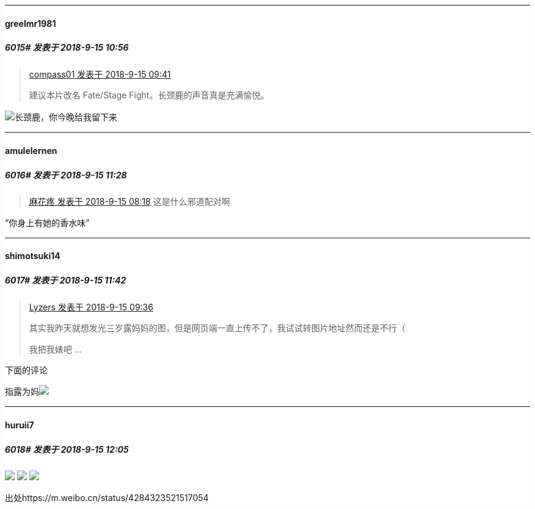 
-----

####  greelmr1981  
##### 6015#       发表于 2018-9-15 10:56


<blockquote><a href="httphttps://bbs.saraba1st.com/2b/forum.php?mod=redirect&amp;goto=findpost&amp;pid=40963907&amp;ptid=1499843" target="_blank">compass01 发表于 2018-9-15 09:41</a>

建议本片改名 Fate/Stage Fight。长颈鹿的声音真是充满愉悦。</blockquote>
<img src="https://static.saraba1st.com/image/smiley/face2017/028.png" referrerpolicy="no-referrer">长颈鹿，你今晚给我留下来


-----

####  amulelernen  
##### 6016#       发表于 2018-9-15 11:28


<blockquote><a href="httphttps://bbs.saraba1st.com/2b/forum.php?mod=redirect&amp;goto=findpost&amp;pid=40963298&amp;ptid=1499843" target="_blank">麻花疼 发表于 2018-9-15 08:18</a>
这是什么邪道配对啊</blockquote>
“你身上有她的香水味”


-----

####  shimotsuki14  
##### 6017#       发表于 2018-9-15 11:42


<blockquote><a href="httphttps://bbs.saraba1st.com/2b/forum.php?mod=redirect&amp;goto=findpost&amp;pid=40963868&amp;ptid=1499843" target="_blank">Lyzers 发表于 2018-9-15 09:36</a>

其实我昨天就想发光三岁露妈妈的图，但是网页端一直上传不了，我试试转图片地址然而还是不行（

我把我婊吧 ...</blockquote>
下面的评论

指露为妈<img src="https://static.saraba1st.com/image/smiley/face2017/065.png" referrerpolicy="no-referrer">


-----

####  huruii7  
##### 6018#       发表于 2018-9-15 12:05


<img src="https://i.loli.net/2018/09/15/5b9c84d04adb2.gif" referrerpolicy="no-referrer">
<img src="https://i.loli.net/2018/09/15/5b9c84d0caa33.gif" referrerpolicy="no-referrer">
<img src="https://i.loli.net/2018/09/15/5b9c84d140e05.gif" referrerpolicy="no-referrer">

出处https://m.weibo.cn/status/4284323521517054

